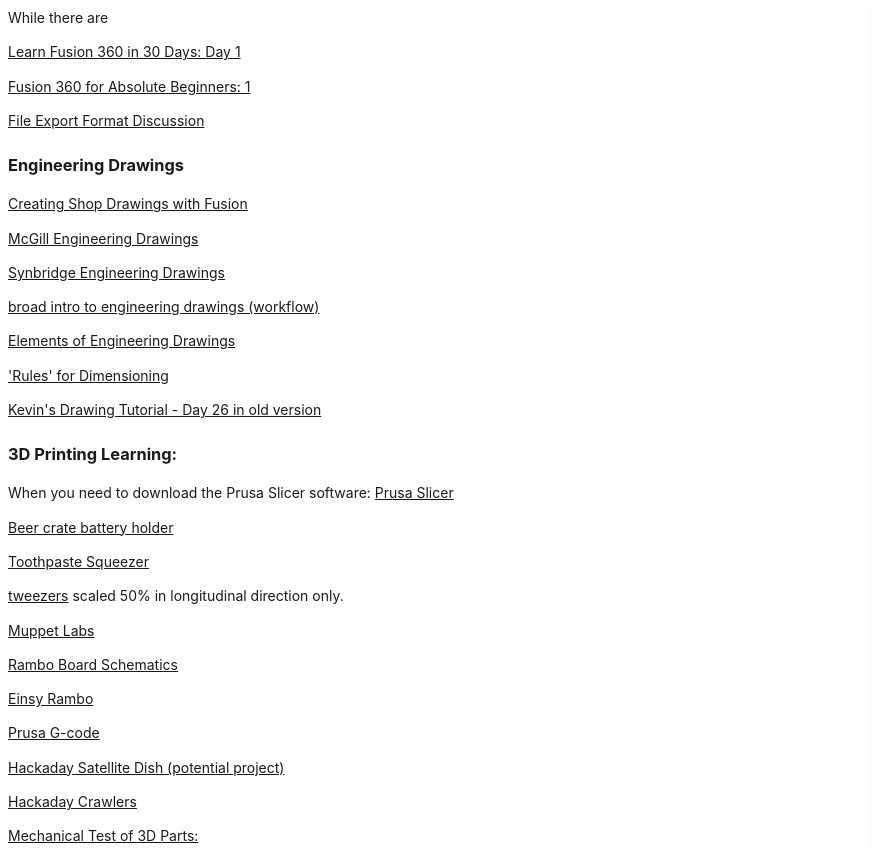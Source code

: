 While there are 

[Learn Fusion 360 in 30 Days: Day 1](https://www.youtube.com/watch?v=d3qGQ2utl2A&list=PLrZ2zKOtC_-C4rWfapgngoe9o2-ng8ZBr&index=2)

[Fusion 360 for Absolute Beginners: 1](https://www.youtube.com/watch?v=A5bc9c3S12g&list=PL40d7srwyc_Ow4aaOGXlP2idPGwD7ruKg)

[File Export Format Discussion](https://www.jaycon.com/exporting-3d-files-stl-vs-obj-vs-iges-vs-step/)

### Engineering Drawings

[Creating Shop Drawings with Fusion](https://www.youtube.com/watch?v=GUDhet2TKHQ&t=1827s)

[McGill Engineering Drawings](https://www.mcgill.ca/engineeringdesign/step-step-design-process/basics-graphics-communication/drawing-format-and-elements)

[Synbridge Engineering Drawings](https://sybridge.com/what-to-include-in-engineering-drawing/)

[broad intro to engineering drawings (workflow)](https://newtonianworld.com/mechanical-design-engineering-topics/engineering-drawings/introduction-to-engineering-drawings/)

[Elements of Engineering Drawings](https://newtonianworld.com/mechanical-design-engineering-topics/engineering-drawings/basic-elements-of-engineering-drawings/)

['Rules' for Dimensioning](https://productdesignonline.com/tips-and-tricks/20-rules-for-dimensioning-2d-cad-drawings-in-fusion-360/)

[Kevin's Drawing Tutorial - Day 26 in old version](https://www.youtube.com/watch?v=L0IwfH-9Fss)


### 3D Printing Learning:

When you need to download the Prusa Slicer software: [Prusa Slicer](https://www.prusa3d.com/page/prusaslicer_424/)

[Beer crate battery holder](https://www.thingiverse.com/thing:6761838/files)

[Toothpaste Squeezer](https://www.thingiverse.com/thing:867811/files)

[tweezers](https://www.thingiverse.com/thing:606074/files) scaled 50% in longitudinal direction only.

[Muppet Labs](https://muppetlabs.co/3d_printing.html)

[Rambo Board Schematics](https://github.com/ultimachine/RAMBo/blob/master/docs/RAMBoSchem.pdf)

[Einsy Rambo](https://reprap.org/wiki/EinsyRambo)

[Prusa G-code](https://help.prusa3d.com/article/prusa-firmware-specific-g-code-commands_112173)

[Hackaday Satellite Dish (potential project)](https://hackaday.com/2024/12/23/handheld-satellite-dish-is-3d-printed/)

[Hackaday Crawlers](https://hackaday.com/2024/12/23/crawler-challenge-building-rope-traversing-robots/)

[Mechanical Test of 3D Parts:](https://engineerdog.com/2015/09/02/mechanical-testing-3d-printed-parts-results-and-recommendations/)
